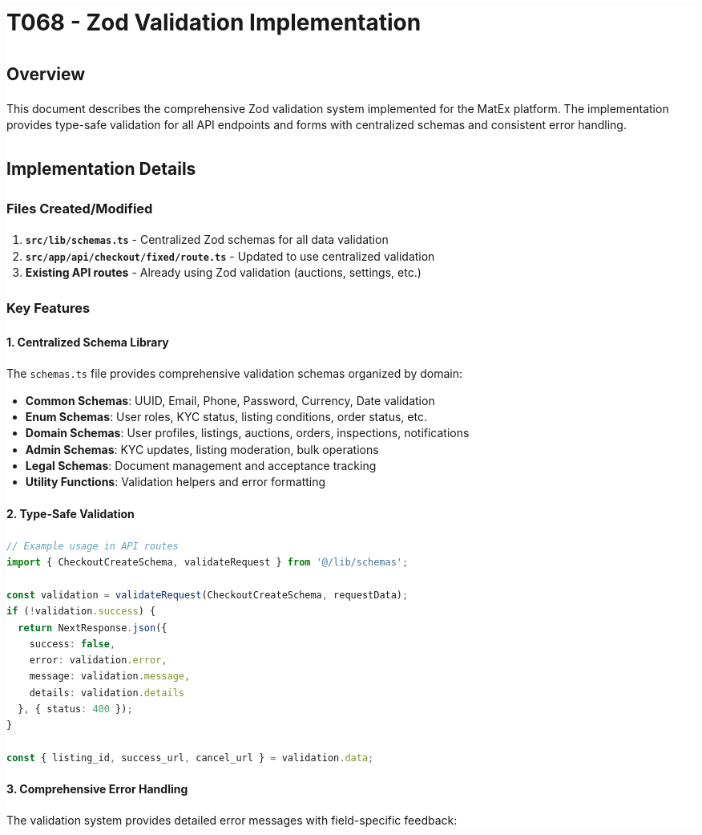 # T068 - Zod Validation Implementation

## Overview

This document describes the comprehensive Zod validation system implemented for the MatEx platform. The implementation provides type-safe validation for all API endpoints and forms with centralized schemas and consistent error handling.

## Implementation Details

### Files Created/Modified

1. **`src/lib/schemas.ts`** - Centralized Zod schemas for all data validation
2. **`src/app/api/checkout/fixed/route.ts`** - Updated to use centralized validation
3. **Existing API routes** - Already using Zod validation (auctions, settings, etc.)

### Key Features

#### 1. Centralized Schema Library

The `schemas.ts` file provides comprehensive validation schemas organized by domain:

- **Common Schemas**: UUID, Email, Phone, Password, Currency, Date validation
- **Enum Schemas**: User roles, KYC status, listing conditions, order status, etc.
- **Domain Schemas**: User profiles, listings, auctions, orders, inspections, notifications
- **Admin Schemas**: KYC updates, listing moderation, bulk operations
- **Legal Schemas**: Document management and acceptance tracking
- **Utility Functions**: Validation helpers and error formatting

#### 2. Type-Safe Validation

```typescript
// Example usage in API routes
import { CheckoutCreateSchema, validateRequest } from '@/lib/schemas';

const validation = validateRequest(CheckoutCreateSchema, requestData);
if (!validation.success) {
  return NextResponse.json({
    success: false,
    error: validation.error,
    message: validation.message,
    details: validation.details
  }, { status: 400 });
}

const { listing_id, success_url, cancel_url } = validation.data;
```

#### 3. Comprehensive Error Handling

The validation system provides detailed error messages with field-specific feedback:
